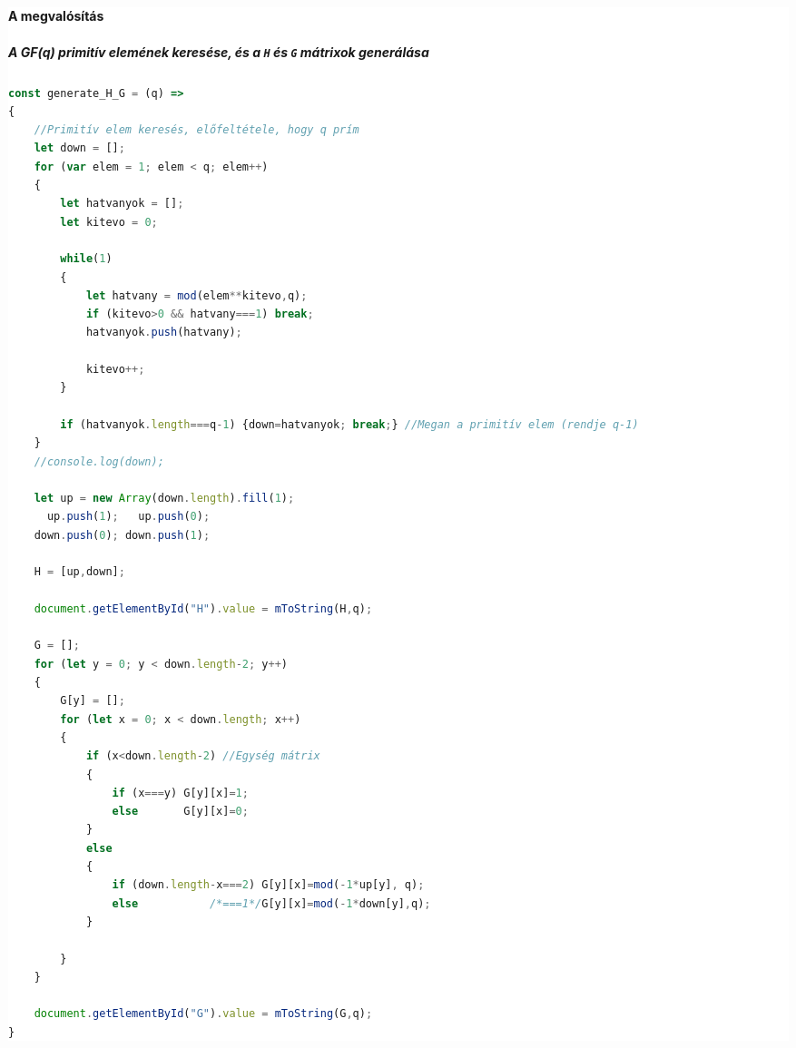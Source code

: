 #### A megvalósítás

##### A GF(q) primitív elemének keresése, és a ```H``` és ```G``` mátrixok generálása

```javascript
const generate_H_G = (q) =>
{
    //Primitív elem keresés, előfeltétele, hogy q prím
    let down = [];
    for (var elem = 1; elem < q; elem++) 
    {
        let hatvanyok = [];
        let kitevo = 0;

        while(1)
        {
            let hatvany = mod(elem**kitevo,q);
            if (kitevo>0 && hatvany===1) break;
            hatvanyok.push(hatvany);
            
            kitevo++;
        }

        if (hatvanyok.length===q-1) {down=hatvanyok; break;} //Megan a primitív elem (rendje q-1)
    }
    //console.log(down);

    let up = new Array(down.length).fill(1);
      up.push(1);   up.push(0);
    down.push(0); down.push(1);

    H = [up,down];

    document.getElementById("H").value = mToString(H,q);

    G = [];
    for (let y = 0; y < down.length-2; y++) 
    {
        G[y] = [];
        for (let x = 0; x < down.length; x++)
        {
            if (x<down.length-2) //Egység mátrix
            {
                if (x===y) G[y][x]=1; 
                else       G[y][x]=0;
            }
            else
            {
                if (down.length-x===2) G[y][x]=mod(-1*up[y], q);
                else           /*===1*/G[y][x]=mod(-1*down[y],q);
            }
            
        }
    }

    document.getElementById("G").value = mToString(G,q);
}
```
